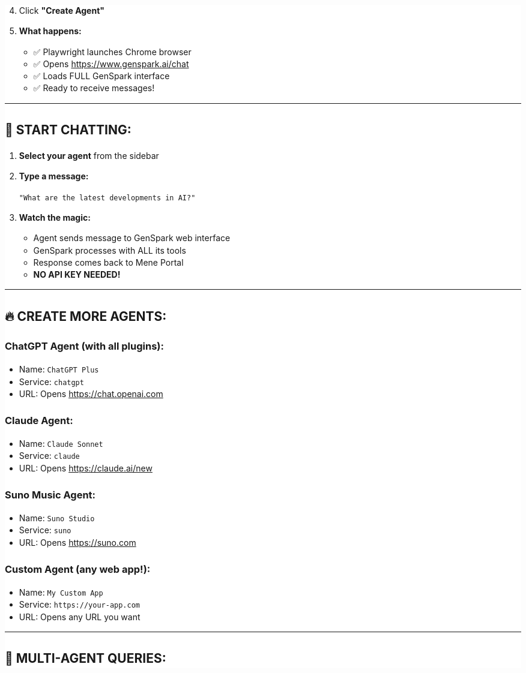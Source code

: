 4. Click **"Create Agent"**

5. **What happens:**
   - ✅ Playwright launches Chrome browser
   - ✅ Opens https://www.genspark.ai/chat
   - ✅ Loads FULL GenSpark interface
   - ✅ Ready to receive messages!

---

## 💬 **START CHATTING:**

1. **Select your agent** from the sidebar

2. **Type a message:**
   ```
   "What are the latest developments in AI?"
   ```

3. **Watch the magic:**
   - Agent sends message to GenSpark web interface
   - GenSpark processes with ALL its tools
   - Response comes back to Mene Portal
   - **NO API KEY NEEDED!**

---

## 🔥 **CREATE MORE AGENTS:**

### **ChatGPT Agent (with all plugins):**
- Name: `ChatGPT Plus`
- Service: `chatgpt`
- URL: Opens https://chat.openai.com

### **Claude Agent:**
- Name: `Claude Sonnet`
- Service: `claude`
- URL: Opens https://claude.ai/new

### **Suno Music Agent:**
- Name: `Suno Studio`
- Service: `suno`
- URL: Opens https://suno.com

### **Custom Agent (any web app!):**
- Name: `My Custom App`
- Service: `https://your-app.com`
- URL: Opens any URL you want

---

## 🎯 **MULTI-AGENT QUERIES:**
